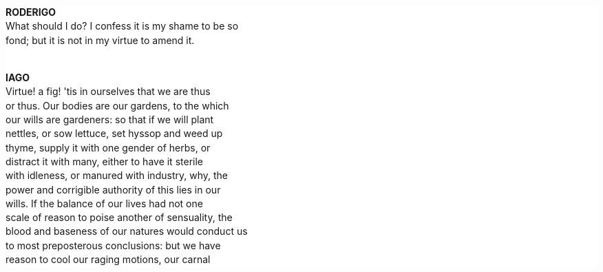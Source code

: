 <b>RODERIGO</b>
<br>
<span name="1.3.340" data-tooltip="1.3.340" data-tooltip-position="bottom">What should I do? I confess it is my shame to be so</span><br>
<span name="1.3.341" data-tooltip="1.3.341" data-tooltip-position="bottom">fond; but it is not in my virtue to amend it.</span><br>
<br>

<b>IAGO</b>
<br>
<span name="1.3.342" data-tooltip="1.3.342" data-tooltip-position="bottom">Virtue! a fig! 'tis in ourselves that we are thus</span><br>
<span name="1.3.343" data-tooltip="1.3.343" data-tooltip-position="bottom">or thus. Our bodies are our gardens, to the which</span><br>
<span name="1.3.344" data-tooltip="1.3.344" data-tooltip-position="bottom">our wills are gardeners: so that if we will plant</span><br>
<span name="1.3.345" data-tooltip="1.3.345" data-tooltip-position="bottom">nettles, or sow lettuce, set hyssop and weed up</span><br>
<span name="1.3.346" data-tooltip="1.3.346" data-tooltip-position="bottom">thyme, supply it with one gender of herbs, or</span><br>
<span name="1.3.347" data-tooltip="1.3.347" data-tooltip-position="bottom">distract it with many, either to have it sterile</span><br>
<span name="1.3.348" data-tooltip="1.3.348" data-tooltip-position="bottom">with idleness, or manured with industry, why, the</span><br>
<span name="1.3.349" data-tooltip="1.3.349" data-tooltip-position="bottom">power and corrigible authority of this lies in our</span><br>
<span name="1.3.350" data-tooltip="1.3.350" data-tooltip-position="bottom">wills. If the balance of our lives had not one</span><br>
<span name="1.3.351" data-tooltip="1.3.351" data-tooltip-position="bottom">scale of reason to poise another of sensuality, the</span><br>
<span name="1.3.352" data-tooltip="1.3.352" data-tooltip-position="bottom">blood and baseness of our natures would conduct us</span><br>
<span name="1.3.353" data-tooltip="1.3.353" data-tooltip-position="bottom">to most preposterous conclusions: but we have</span><br>
<span name="1.3.354" data-tooltip="1.3.354" data-tooltip-position="bottom">reason to cool our raging motions, our carnal</span><br>
